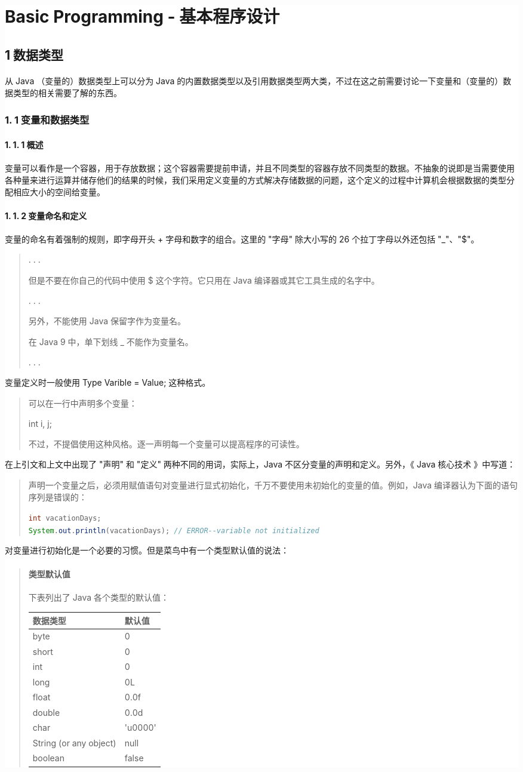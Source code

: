 

# Basic Programming - 基本程序设计

## 1 数据类型

从 Java （变量的）数据类型上可以分为 Java 的内置数据类型以及引用数据类型两大类，不过在这之前需要讨论一下变量和（变量的）数据类型的相关需要了解的东西。

### 1. 1 变量和数据类型

#### 1. 1. 1 概述

变量可以看作是一个容器，用于存放数据；这个容器需要提前申请，并且不同类型的容器存放不同类型的数据。不抽象的说即是当需要使用各种量来进行运算并储存他们的结果的时候，我们采用定义变量的方式解决存储数据的问题，这个定义的过程中计算机会根据数据的类型分配相应大小的空间给变量。

#### 1. 1. 2 变量命名和定义

变量的命名有着强制的规则，即字母开头 + 字母和数字的组合。这里的 "字母" 除大小写的 26 个拉丁字母以外还包括 "_"、"$"。

> . . .
>
> 但是不要在你自己的代码中使用 \$ 这个字符。它只用在 Java 编译器或其它工具生成的名字中。
>
> . . .
>
> 另外，不能使用 Java 保留字作为变量名。
>
> 在 Java 9 中，单下划线 _ 不能作为变量名。
>
> . . .

变量定义时一般使用 Type Varible = Value; 这种格式。

> 可以在一行中声明多个变量：
>
> int i, j;
>
> 不过，不提倡使用这种风格。逐一声明每一个变量可以提高程序的可读性。

在上引文和上文中出现了 "声明" 和 "定义" 两种不同的用词，实际上，Java 不区分变量的声明和定义。另外，《 Java 核心技术 》中写道：

> 声明一个变量之后，必须用赋值语句对变量进行显式初始化，千万不要使用未初始化的变量的值。例如，Java 编译器认为下面的语句序列是错误的：
>
> ```java
> int vacationDays;
> System.out.println(vacationDays); // ERROR--variable not initialized
> ```

对变量进行初始化是一个必要的习惯。但是菜鸟中有一个类型默认值的说法：

> #### 类型默认值
>
> 下表列出了 Java 各个类型的默认值：
>
> | **数据类型**           | **默认值** |
> | :--------------------- | :--------- |
> | byte                   | 0          |
> | short                  | 0          |
> | int                    | 0          |
> | long                   | 0L         |
> | float                  | 0.0f       |
> | double                 | 0.0d       |
> | char                   | 'u0000'    |
> | String (or any object) | null       |
> | boolean                | false      |
